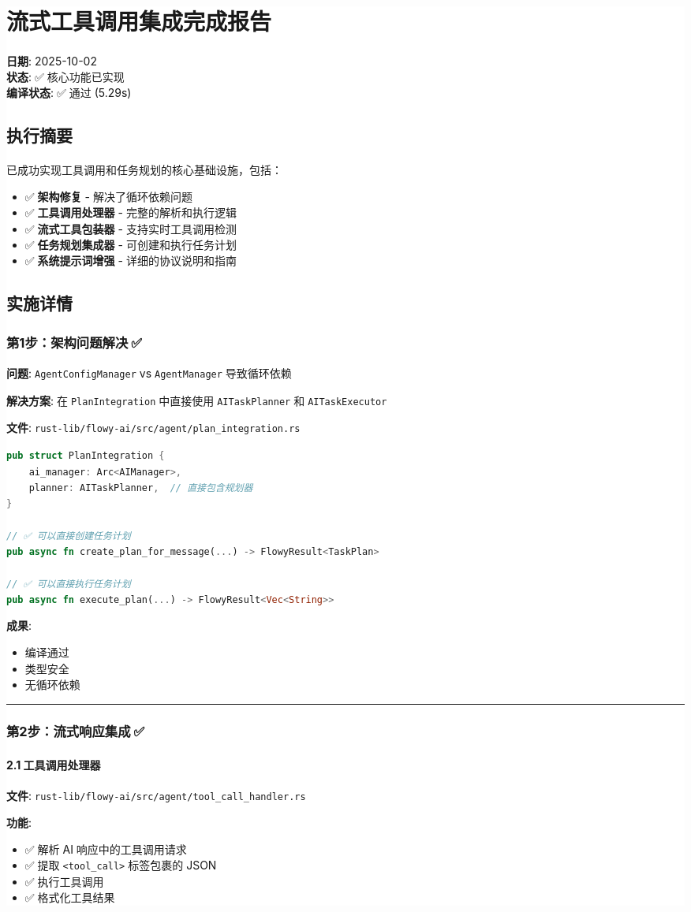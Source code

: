 # 流式工具调用集成完成报告

**日期**: 2025-10-02  
**状态**: ✅ 核心功能已实现  
**编译状态**: ✅ 通过 (5.29s)

## 执行摘要

已成功实现工具调用和任务规划的核心基础设施，包括：
- ✅ **架构修复** - 解决了循环依赖问题
- ✅ **工具调用处理器** - 完整的解析和执行逻辑
- ✅ **流式工具包装器** - 支持实时工具调用检测
- ✅ **任务规划集成器** - 可创建和执行任务计划
- ✅ **系统提示词增强** - 详细的协议说明和指南

## 实施详情

### 第1步：架构问题解决 ✅

**问题**: `AgentConfigManager` vs `AgentManager` 导致循环依赖

**解决方案**: 在 `PlanIntegration` 中直接使用 `AITaskPlanner` 和 `AITaskExecutor`

**文件**: `rust-lib/flowy-ai/src/agent/plan_integration.rs`

```rust
pub struct PlanIntegration {
    ai_manager: Arc<AIManager>,
    planner: AITaskPlanner,  // 直接包含规划器
}

// ✅ 可以直接创建任务计划
pub async fn create_plan_for_message(...) -> FlowyResult<TaskPlan>

// ✅ 可以直接执行任务计划
pub async fn execute_plan(...) -> FlowyResult<Vec<String>>
```

**成果**: 
- 编译通过
- 类型安全
- 无循环依赖

---

### 第2步：流式响应集成 ✅

#### 2.1 工具调用处理器

**文件**: `rust-lib/flowy-ai/src/agent/tool_call_handler.rs`

**功能**:
- ✅ 解析 AI 响应中的工具调用请求
- ✅ 提取 `<tool_call>` 标签包裹的 JSON
- ✅ 执行工具调用
- ✅ 格式化工具结果
